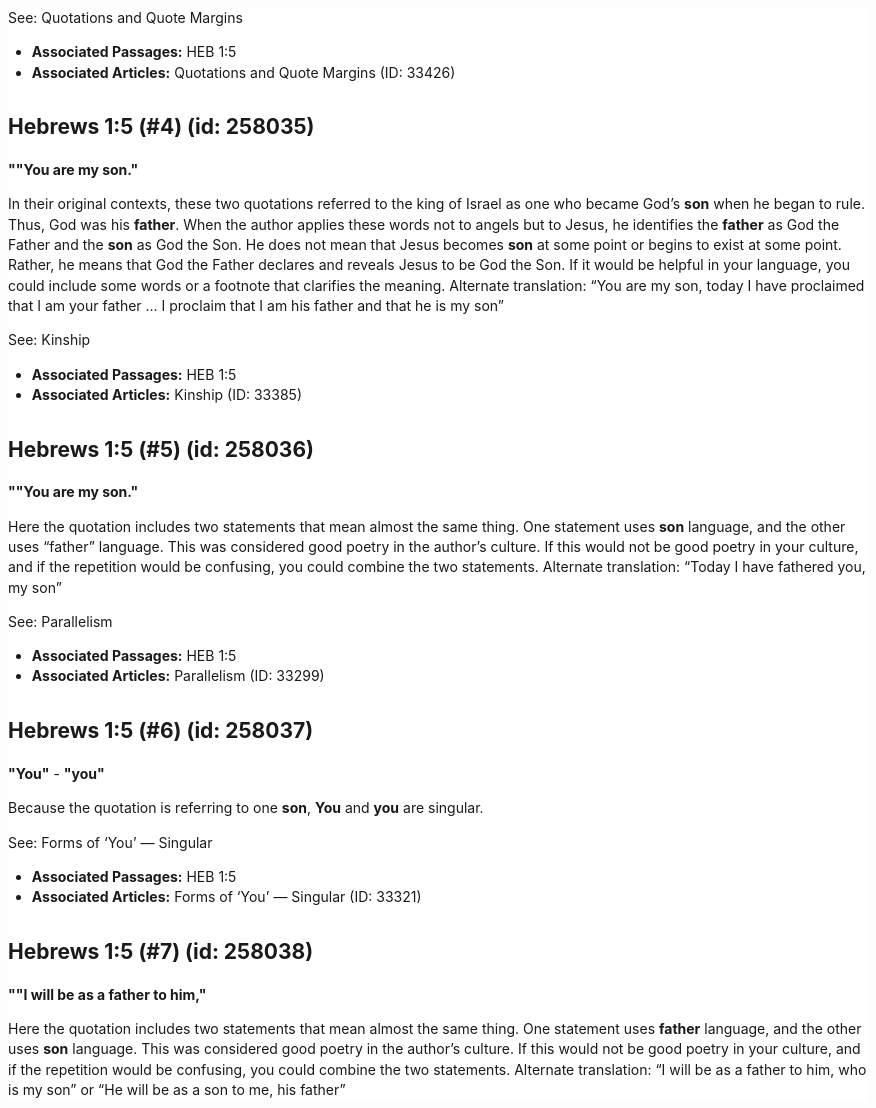 See: Quotations and Quote Margins

* **Associated Passages:** HEB 1:5
* **Associated Articles:** Quotations and Quote Margins (ID: 33426)

## Hebrews 1:5 (#4) (id: 258035)

**""You are my son."**

In their original contexts, these two quotations referred to the king of Israel as one who became God’s **son** when he began to rule. Thus, God was his **father**. When the author applies these words not to angels but to Jesus, he identifies the **father** as God the Father and the **son** as God the Son. He does not mean that Jesus becomes **son** at some point or begins to exist at some point. Rather, he means that God the Father declares and reveals Jesus to be God the Son. If it would be helpful in your language, you could include some words or a footnote that clarifies the meaning. Alternate translation: “You are my son, today I have proclaimed that I am your father … I proclaim that I am his father and that he is my son”

See: Kinship

* **Associated Passages:** HEB 1:5
* **Associated Articles:** Kinship (ID: 33385)

## Hebrews 1:5 (#5) (id: 258036)

**""You are my son."**

Here the quotation includes two statements that mean almost the same thing. One statement uses **son** language, and the other uses “father” language. This was considered good poetry in the author’s culture. If this would not be good poetry in your culture, and if the repetition would be confusing, you could combine the two statements. Alternate translation: “Today I have fathered you, my son”

See: Parallelism

* **Associated Passages:** HEB 1:5
* **Associated Articles:** Parallelism (ID: 33299)

## Hebrews 1:5 (#6) (id: 258037)

**"You"** \- **"you"**

Because the quotation is referring to one **son**, **You** and **you** are singular.

See: Forms of ‘You’ — Singular

* **Associated Passages:** HEB 1:5
* **Associated Articles:** Forms of ‘You’ — Singular (ID: 33321)

## Hebrews 1:5 (#7) (id: 258038)

**""I will be as a father to him,"**

Here the quotation includes two statements that mean almost the same thing. One statement uses **father** language, and the other uses **son** language. This was considered good poetry in the author’s culture. If this would not be good poetry in your culture, and if the repetition would be confusing, you could combine the two statements. Alternate translation: “I will be as a father to him, who is my son” or “He will be as a son to me, his father”
